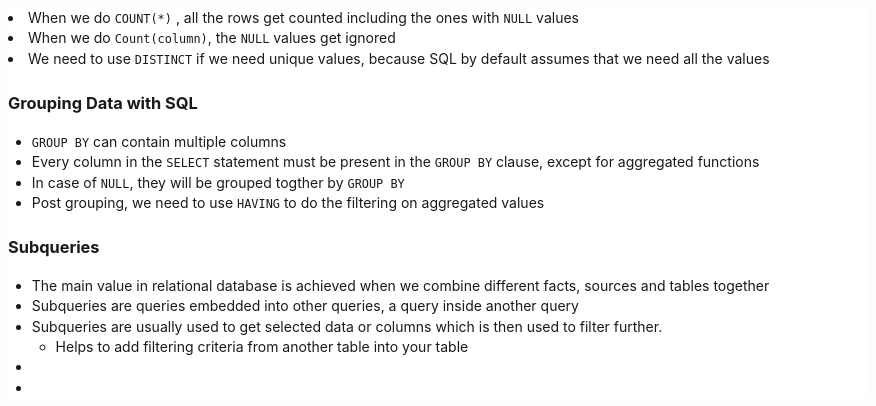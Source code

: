 </ul>
</li>
<li>When we do <code>COUNT(*)</code> , all the rows get counted including the ones with <code>NULL</code> values</li>
<li>When we do <code>Count(column)</code>, the <code>NULL</code> values get ignored</li>
<li>We need to use <code>DISTINCT</code> if we need unique values, because SQL by default assumes that we need all the values</li>
</ul>
<h3 id="grouping-data-with-sql">Grouping Data with SQL</h3>
<ul>
<li><code>GROUP BY</code> can contain multiple columns</li>
<li>Every column in the <code>SELECT</code> statement must be present in the <code>GROUP BY</code> clause, except for aggregated functions</li>
<li>In case of <code>NULL</code>, they will be grouped togther by <code>GROUP BY</code></li>
<li>Post grouping, we need to use <code>HAVING</code> to do the filtering on aggregated values</li>
</ul>
<h3 id="subqueries">Subqueries</h3>
<ul>
<li>The main value in relational database is achieved when we combine different facts, sources and tables together</li>
<li>Subqueries are queries embedded into other queries, a query inside another query</li>
<li>Subqueries are usually used to get selected data or columns which is then used to filter further.
<ul>
<li>Helps to add filtering criteria from another table into your table</li>
</ul>
</li>
<li></li>
<li></li>
</ul>

